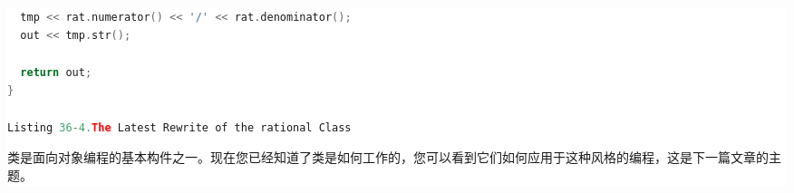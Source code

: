 ```cpp
  tmp << rat.numerator() << '/' << rat.denominator();
  out << tmp.str();

  return out;
}

Listing 36-4.The Latest Rewrite of the rational Class

```

类是面向对象编程的基本构件之一。现在您已经知道了类是如何工作的，您可以看到它们如何应用于这种风格的编程，这是下一篇文章的主题。
